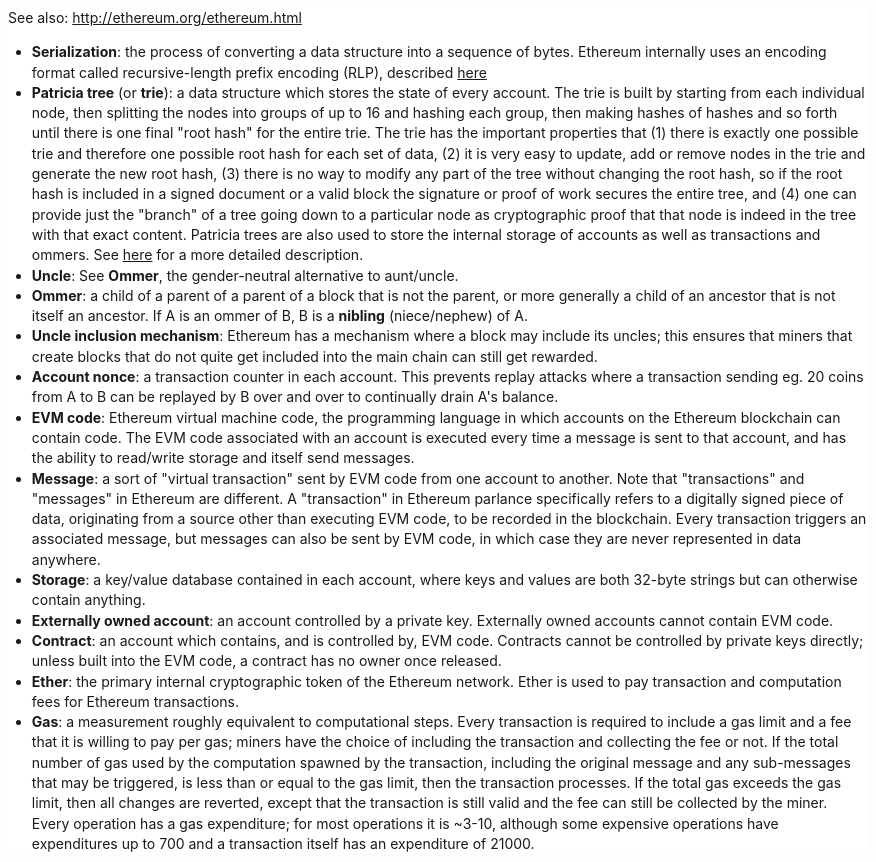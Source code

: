 See also: <http://ethereum.org/ethereum.html>

-   **Serialization**: the process of converting a data structure into a sequence of bytes. Ethereum internally uses an encoding format called recursive-length prefix encoding (RLP), described [here](../fundamentals/rlp.md)
-   **Patricia tree** (or **trie**): a data structure which stores the state of every account. The trie is built by starting from each individual node, then splitting the nodes into groups of up to 16 and hashing each group, then making hashes of hashes and so forth until there is one final "root hash" for the entire trie. The trie has the important properties that (1) there is exactly one possible trie and therefore one possible root hash for each set of data, (2) it is very easy to update, add or remove nodes in the trie and generate the new root hash, (3) there is no way to modify any part of the tree without changing the root hash, so if the root hash is included in a signed document or a valid block the signature or proof of work secures the entire tree, and (4) one can provide just the "branch" of a tree going down to a particular node as cryptographic proof that that node is indeed in the tree with that exact content. Patricia trees are also used to store the internal storage of accounts as well as transactions and ommers. See [here](http://easythereentropy.wordpress.com/2014/06/04/understanding-the-ethereum-trie/) for a more detailed description.
-   **Uncle**: See **Ommer**, the gender-neutral alternative to aunt/uncle.
-   **Ommer**: a child of a parent of a parent of a block that is not the parent, or more generally a child of an ancestor that is not itself an ancestor. If A is an ommer of B, B is a **nibling** (niece/nephew) of A.
-   **Uncle inclusion mechanism**: Ethereum has a mechanism where a block may include its uncles; this ensures that miners that create blocks that do not quite get included into the main chain can still get rewarded.
-   **Account nonce**: a transaction counter in each account. This prevents replay attacks where a transaction sending eg. 20 coins from A to B can be replayed by B over and over to continually drain A's balance.
-   **EVM code**: Ethereum virtual machine code, the programming language in which accounts on the Ethereum blockchain can contain code. The EVM code associated with an account is executed every time a message is sent to that account, and has the ability to read/write storage and itself send messages.
-   **Message**: a sort of "virtual transaction" sent by EVM code from one account to another. Note that "transactions" and "messages" in Ethereum are different. A "transaction" in Ethereum parlance specifically refers to a digitally signed piece of data, originating from a source other than executing EVM code, to be recorded in the blockchain. Every transaction triggers an associated message, but messages can also be sent by EVM code, in which case they are never represented in data anywhere.
-   **Storage**: a key/value database contained in each account, where keys and values are both 32-byte strings but can otherwise contain anything.
-   **Externally owned account**: an account controlled by a private key. Externally owned accounts cannot contain EVM code.
-   **Contract**: an account which contains, and is controlled by, EVM code. Contracts cannot be controlled by private keys directly; unless built into the EVM code, a contract has no owner once released.
-   **Ether**: the primary internal cryptographic token of the Ethereum network. Ether is used to pay transaction and computation fees for Ethereum transactions.
-   **Gas**: a measurement roughly equivalent to computational steps. Every transaction is required to include a gas limit and a fee that it is willing to pay per gas; miners have the choice of including the transaction and collecting the fee or not. If the total number of gas used by the computation spawned by the transaction, including the original message and any sub-messages that may be triggered, is less than or equal to the gas limit, then the transaction processes. If the total gas exceeds the gas limit, then all changes are reverted, except that the transaction is still valid and the fee can still be collected by the miner. Every operation has a gas expenditure; for most operations it is ~3-10, although some expensive operations have expenditures up to 700 and a transaction itself has an expenditure of 21000.
